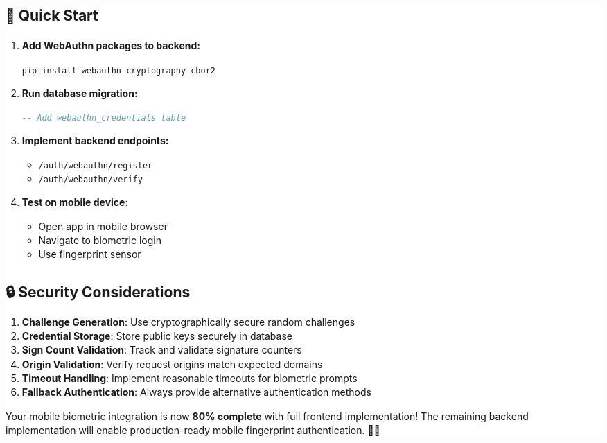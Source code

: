 ## 🚀 Quick Start

1. **Add WebAuthn packages to backend:**
   ```bash
   pip install webauthn cryptography cbor2
   ```

2. **Run database migration:**
   ```sql
   -- Add webauthn_credentials table
   ```

3. **Implement backend endpoints:**
   - `/auth/webauthn/register`
   - `/auth/webauthn/verify`

4. **Test on mobile device:**
   - Open app in mobile browser
   - Navigate to biometric login
   - Use fingerprint sensor

## 🔒 Security Considerations

1. **Challenge Generation**: Use cryptographically secure random challenges
2. **Credential Storage**: Store public keys securely in database
3. **Sign Count Validation**: Track and validate signature counters
4. **Origin Validation**: Verify request origins match expected domains
5. **Timeout Handling**: Implement reasonable timeouts for biometric prompts
6. **Fallback Authentication**: Always provide alternative authentication methods

Your mobile biometric integration is now **80% complete** with full frontend implementation! 
The remaining backend implementation will enable production-ready mobile fingerprint authentication. 🚀📱 